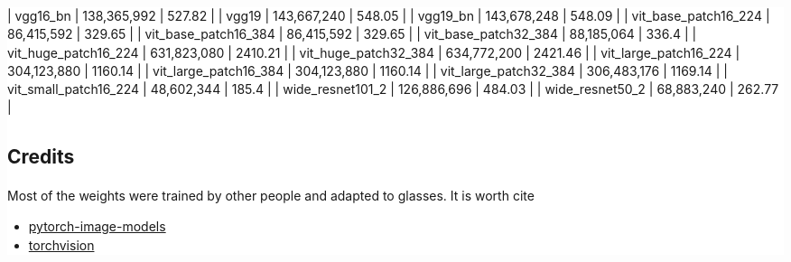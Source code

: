 | vgg16_bn               | 138,365,992  |      527.82 |
| vgg19                  | 143,667,240  |      548.05 |
| vgg19_bn               | 143,678,248  |      548.09 |
| vit_base_patch16_224   | 86,415,592   |      329.65 |
| vit_base_patch16_384   | 86,415,592   |      329.65 |
| vit_base_patch32_384   | 88,185,064   |      336.4  |
| vit_huge_patch16_224   | 631,823,080  |     2410.21 |
| vit_huge_patch32_384   | 634,772,200  |     2421.46 |
| vit_large_patch16_224  | 304,123,880  |     1160.14 |
| vit_large_patch16_384  | 304,123,880  |     1160.14 |
| vit_large_patch32_384  | 306,483,176  |     1169.14 |
| vit_small_patch16_224  | 48,602,344   |      185.4  |
| wide_resnet101_2       | 126,886,696  |      484.03 |
| wide_resnet50_2        | 68,883,240   |      262.77 |

## Credits

Most of the weights were trained by other people and adapted to glasses. It is worth cite

- [pytorch-image-models](https://github.com/rwightman/pytorch-image-models)
- [torchvision](hhttps://github.com/pytorch/vision)

